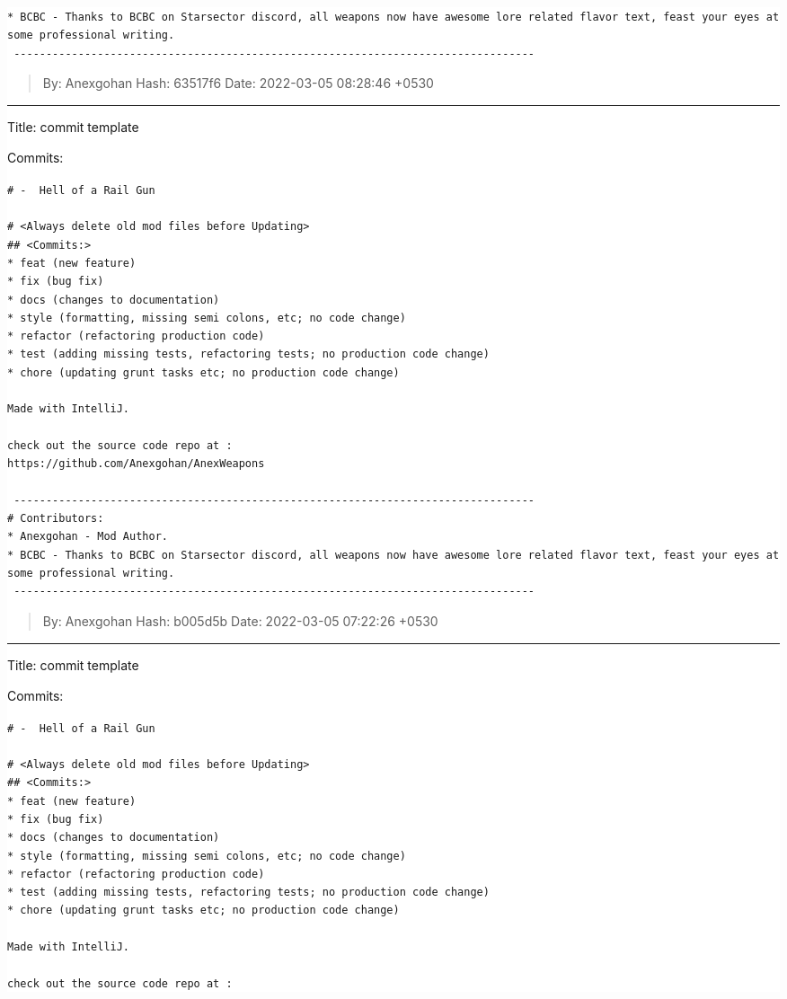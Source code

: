```
* BCBC - Thanks to BCBC on Starsector discord, all weapons now have awesome lore related flavor text, feast your eyes at some professional writing.
 ---------------------------------------------------------------------------------

```
>By: Anexgohan
>Hash: 63517f6
>Date: 2022-03-05 08:28:46 +0530 

----------------------------------------------


Title: commit template

Commits:
```
# -  Hell of a Rail Gun

# <Always delete old mod files before Updating>
## <Commits:>
* feat (new feature)
* fix (bug fix)
* docs (changes to documentation)
* style (formatting, missing semi colons, etc; no code change)
* refactor (refactoring production code)
* test (adding missing tests, refactoring tests; no production code change)
* chore (updating grunt tasks etc; no production code change)

Made with IntelliJ.

check out the source code repo at :
https://github.com/Anexgohan/AnexWeapons

 ---------------------------------------------------------------------------------
# Contributors:
* Anexgohan - Mod Author.
* BCBC - Thanks to BCBC on Starsector discord, all weapons now have awesome lore related flavor text, feast your eyes at some professional writing.
 ---------------------------------------------------------------------------------

```
>By: Anexgohan
>Hash: b005d5b
>Date: 2022-03-05 07:22:26 +0530 

----------------------------------------------


Title: commit template

Commits:
```
# -  Hell of a Rail Gun

# <Always delete old mod files before Updating>
## <Commits:>
* feat (new feature)
* fix (bug fix)
* docs (changes to documentation)
* style (formatting, missing semi colons, etc; no code change)
* refactor (refactoring production code)
* test (adding missing tests, refactoring tests; no production code change)
* chore (updating grunt tasks etc; no production code change)

Made with IntelliJ.

check out the source code repo at :
```